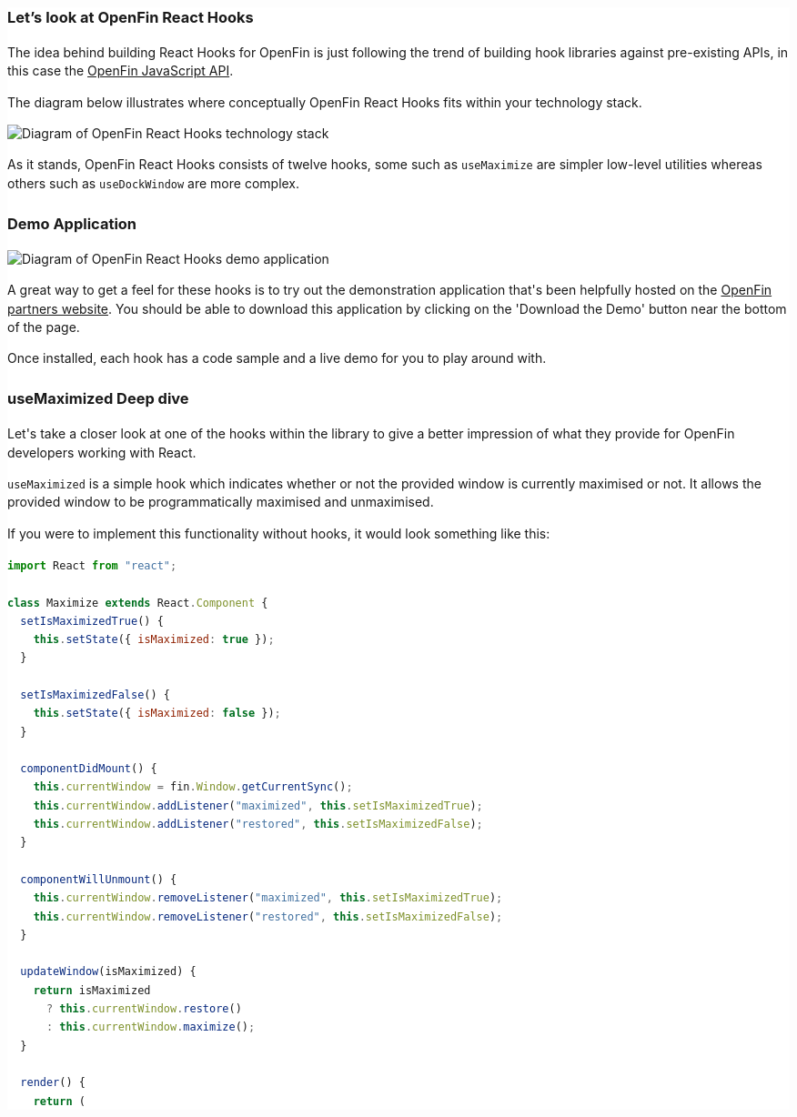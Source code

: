 ### Let’s look at OpenFin React Hooks

The idea behind building React Hooks for OpenFin is just following the trend of building hook libraries against pre-existing APIs, in this case the [OpenFin JavaScript API](https://developers.openfin.co/docs/javascript-api).

The diagram below illustrates where conceptually OpenFin React Hooks fits within your technology stack.

<p><img src="{{ site.baseurl }}/dkerr/assets/ofrh-tech-stack.png" alt="Diagram of OpenFin React Hooks technology stack" title="OpenFin React Hooks technology stack"></p>

As it stands, OpenFin React Hooks consists of twelve hooks, some such as `useMaximize` are simpler low-level utilities whereas others such as `useDockWindow` are more complex.

### Demo Application

<p><img src="{{ site.baseurl }}/dkerr/assets/ofrh-demo-page.png" alt="Diagram of OpenFin React Hooks demo application" title="OpenFin React Hooks demo application"></p>

A great way to get a feel for these hooks is to try out the demonstration application that's been helpfully hosted on the [OpenFin partners website](https://openfin.co/partners/scott-logic).
You should be able to download this application by clicking on the 'Download the Demo' button near the bottom of the page.

Once installed, each hook has a code sample and a live demo for you to play around with.

### useMaximized Deep dive

Let's take a closer look at one of the hooks within the library to give a better impression of what they provide for OpenFin developers working with React.

`useMaximized` is a simple hook which indicates whether or not the provided window is currently maximised or not. It allows the provided window to be programmatically maximised and unmaximised.

If you were to implement this functionality without hooks, it would look something like this:

~~~jsx
import React from "react";

class Maximize extends React.Component {
  setIsMaximizedTrue() {
    this.setState({ isMaximized: true });
  }

  setIsMaximizedFalse() {
    this.setState({ isMaximized: false });
  }

  componentDidMount() {
    this.currentWindow = fin.Window.getCurrentSync();
    this.currentWindow.addListener("maximized", this.setIsMaximizedTrue);
    this.currentWindow.addListener("restored", this.setIsMaximizedFalse);
  }

  componentWillUnmount() {
    this.currentWindow.removeListener("maximized", this.setIsMaximizedTrue);
    this.currentWindow.removeListener("restored", this.setIsMaximizedFalse);
  }

  updateWindow(isMaximized) {
    return isMaximized
      ? this.currentWindow.restore()
      : this.currentWindow.maximize();
  }

  render() {
    return (
~~~